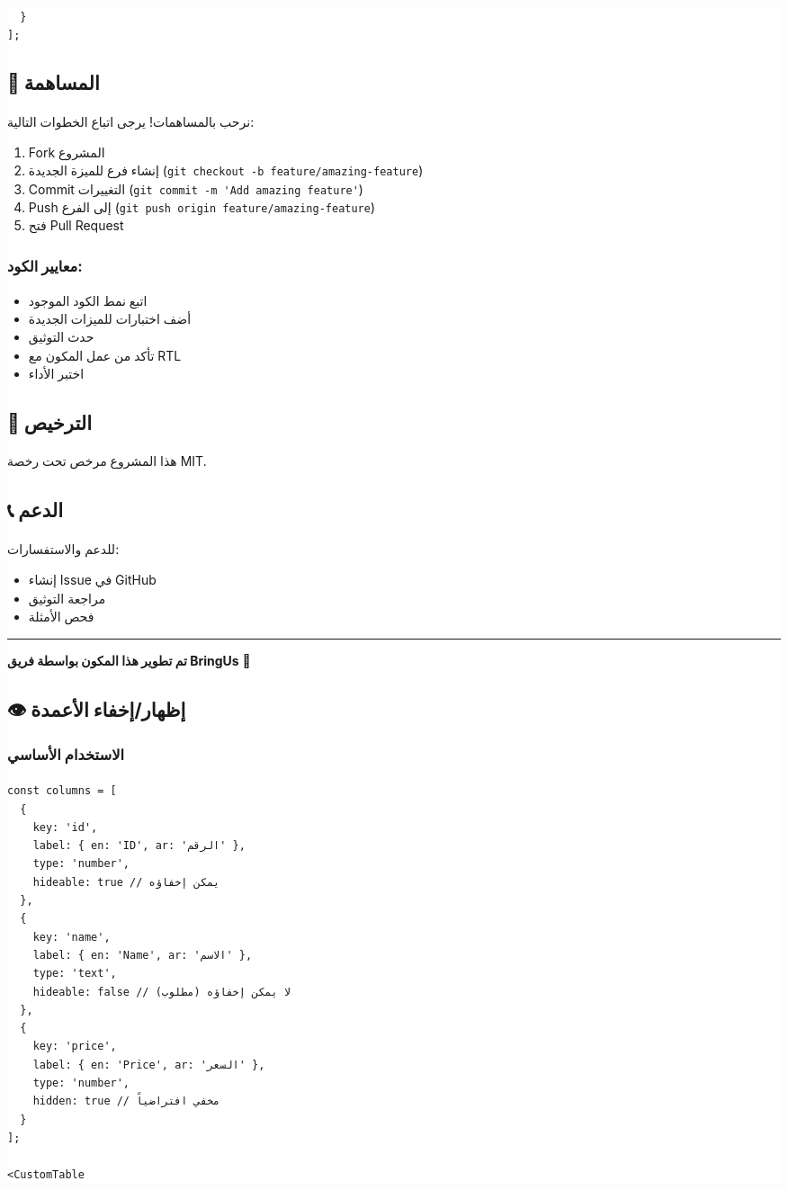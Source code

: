 ```tsx
  }
];
```

## 🤝 المساهمة

نرحب بالمساهمات! يرجى اتباع الخطوات التالية:

1. Fork المشروع
2. إنشاء فرع للميزة الجديدة (`git checkout -b feature/amazing-feature`)
3. Commit التغييرات (`git commit -m 'Add amazing feature'`)
4. Push إلى الفرع (`git push origin feature/amazing-feature`)
5. فتح Pull Request

### معايير الكود:
- اتبع نمط الكود الموجود
- أضف اختبارات للميزات الجديدة
- حدث التوثيق
- تأكد من عمل المكون مع RTL
- اختبر الأداء

## 📄 الترخيص

هذا المشروع مرخص تحت رخصة MIT.

## 📞 الدعم

للدعم والاستفسارات:
- إنشاء Issue في GitHub
- مراجعة التوثيق
- فحص الأمثلة

---

**تم تطوير هذا المكون بواسطة فريق BringUs** 🚀 

## 👁️ إظهار/إخفاء الأعمدة

### الاستخدام الأساسي

```tsx
const columns = [
  {
    key: 'id',
    label: { en: 'ID', ar: 'الرقم' },
    type: 'number',
    hideable: true // يمكن إخفاؤه
  },
  {
    key: 'name',
    label: { en: 'Name', ar: 'الاسم' },
    type: 'text',
    hideable: false // لا يمكن إخفاؤه (مطلوب)
  },
  {
    key: 'price',
    label: { en: 'Price', ar: 'السعر' },
    type: 'number',
    hidden: true // مخفي افتراضياً
  }
];

<CustomTable
```